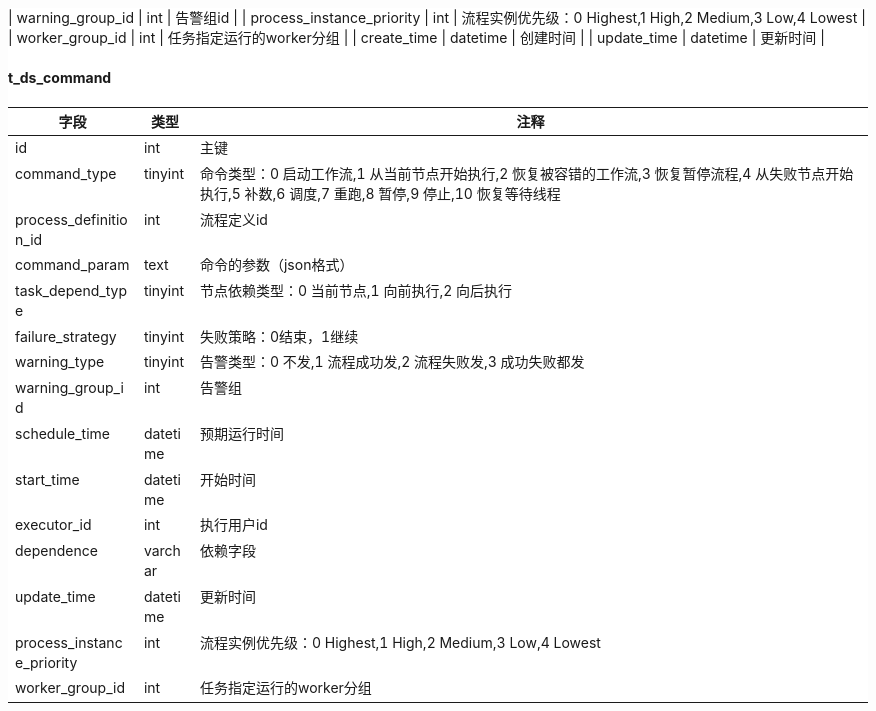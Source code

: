 | warning\_group\_id | int | 告警组id |
| process\_instance\_priority | int | 流程实例优先级：0 Highest,1 High,2 Medium,3 Low,4 Lowest |
| worker\_group\_id | int | 任务指定运行的worker分组 |
| create\_time | datetime | 创建时间 |
| update\_time | datetime | 更新时间 |

#### t\_ds\_command

| 字段 | 类型 | 注释 |
| --- | --- | --- |
| id | int | 主键 |
| command\_type | tinyint | 命令类型：0 启动工作流,1 从当前节点开始执行,2 恢复被容错的工作流,3 恢复暂停流程,4 从失败节点开始执行,5 补数,6 调度,7 重跑,8 暂停,9 停止,10 恢复等待线程 |
| process\_definition\_id | int | 流程定义id |
| command\_param | text | 命令的参数（json格式） |
| task\_depend\_type | tinyint | 节点依赖类型：0 当前节点,1 向前执行,2 向后执行 |
| failure\_strategy | tinyint | 失败策略：0结束，1继续 |
| warning\_type | tinyint | 告警类型：0 不发,1 流程成功发,2 流程失败发,3 成功失败都发 |
| warning\_group\_id | int | 告警组 |
| schedule\_time | datetime | 预期运行时间 |
| start\_time | datetime | 开始时间 |
| executor\_id | int | 执行用户id |
| dependence | varchar | 依赖字段 |
| update\_time | datetime | 更新时间 |
| process\_instance\_priority | int | 流程实例优先级：0 Highest,1 High,2 Medium,3 Low,4 Lowest |
| worker\_group\_id | int | 任务指定运行的worker分组 |

